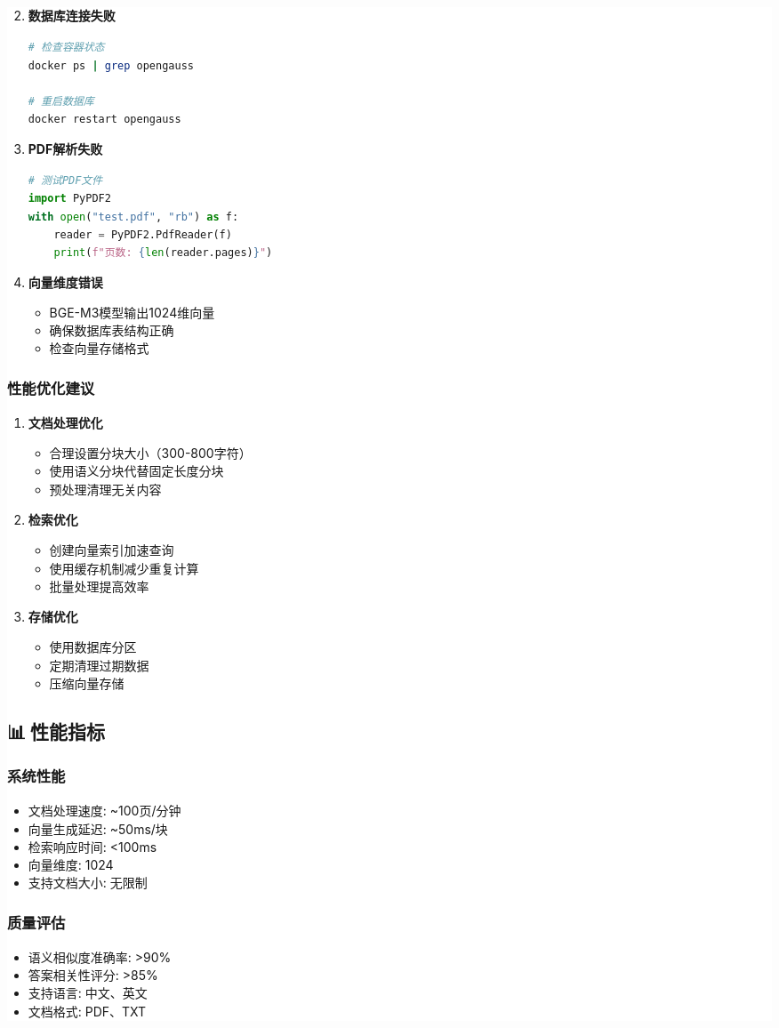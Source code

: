 2. **数据库连接失败**
   ```bash
   # 检查容器状态
   docker ps | grep opengauss
   
   # 重启数据库
   docker restart opengauss
   ```

3. **PDF解析失败**
   ```python
   # 测试PDF文件
   import PyPDF2
   with open("test.pdf", "rb") as f:
       reader = PyPDF2.PdfReader(f)
       print(f"页数: {len(reader.pages)}")
   ```

4. **向量维度错误**
   - BGE-M3模型输出1024维向量
   - 确保数据库表结构正确
   - 检查向量存储格式

### 性能优化建议

1. **文档处理优化**
   - 合理设置分块大小（300-800字符）
   - 使用语义分块代替固定长度分块
   - 预处理清理无关内容

2. **检索优化**
   - 创建向量索引加速查询
   - 使用缓存机制减少重复计算
   - 批量处理提高效率

3. **存储优化**
   - 使用数据库分区
   - 定期清理过期数据
   - 压缩向量存储

## 📊 性能指标

### 系统性能
- 文档处理速度: ~100页/分钟
- 向量生成延迟: ~50ms/块
- 检索响应时间: <100ms
- 向量维度: 1024
- 支持文档大小: 无限制

### 质量评估
- 语义相似度准确率: >90%
- 答案相关性评分: >85%
- 支持语言: 中文、英文
- 文档格式: PDF、TXT
